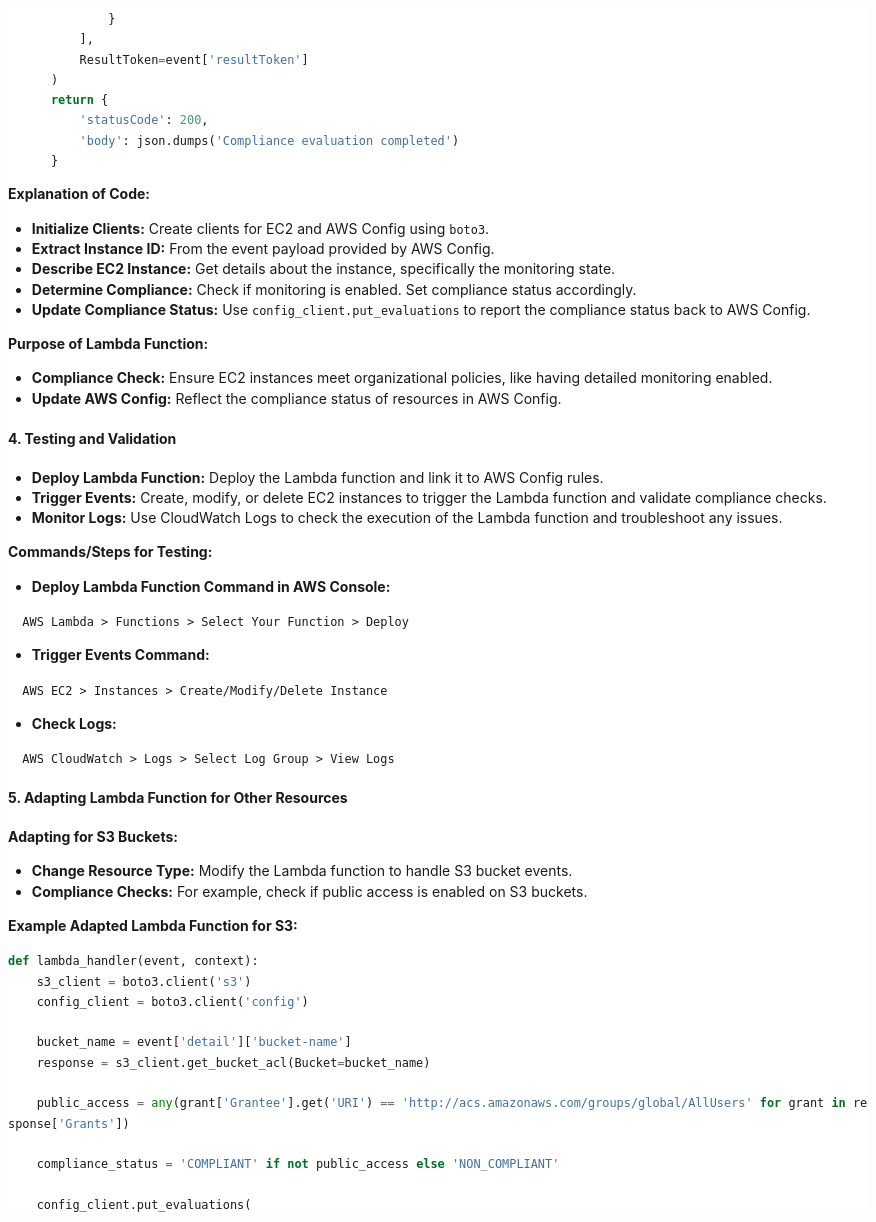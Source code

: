 ```python
              }
          ],
          ResultToken=event['resultToken']
      )
      return {
          'statusCode': 200,
          'body': json.dumps('Compliance evaluation completed')
      }
```

**Explanation of Code:**
- **Initialize Clients:** Create clients for EC2 and AWS Config using `boto3`.
- **Extract Instance ID:** From the event payload provided by AWS Config.
- **Describe EC2 Instance:** Get details about the instance, specifically the monitoring state.
- **Determine Compliance:** Check if monitoring is enabled. Set compliance status accordingly.
- **Update Compliance Status:** Use `config_client.put_evaluations` to report the compliance status back to AWS Config.

**Purpose of Lambda Function:**
- **Compliance Check:** Ensure EC2 instances meet organizational policies, like having detailed monitoring enabled.
- **Update AWS Config:** Reflect the compliance status of resources in AWS Config.

#### **4. Testing and Validation**

- **Deploy Lambda Function:** Deploy the Lambda function and link it to AWS Config rules.
- **Trigger Events:** Create, modify, or delete EC2 instances to trigger the Lambda function and validate compliance checks.
- **Monitor Logs:** Use CloudWatch Logs to check the execution of the Lambda function and troubleshoot any issues.

**Commands/Steps for Testing:**
- **Deploy Lambda Function Command in AWS Console:**
```plaintext
  AWS Lambda > Functions > Select Your Function > Deploy
```

- **Trigger Events Command:**
```plaintext
  AWS EC2 > Instances > Create/Modify/Delete Instance
```

- **Check Logs:**
```plaintext
  AWS CloudWatch > Logs > Select Log Group > View Logs
```

#### **5. Adapting Lambda Function for Other Resources**

**Adapting for S3 Buckets:**
- **Change Resource Type:** Modify the Lambda function to handle S3 bucket events.
- **Compliance Checks:** For example, check if public access is enabled on S3 buckets.

**Example Adapted Lambda Function for S3:**
```python
def lambda_handler(event, context):
    s3_client = boto3.client('s3')
    config_client = boto3.client('config')
    
    bucket_name = event['detail']['bucket-name']
    response = s3_client.get_bucket_acl(Bucket=bucket_name)
    
    public_access = any(grant['Grantee'].get('URI') == 'http://acs.amazonaws.com/groups/global/AllUsers' for grant in response['Grants'])
    
    compliance_status = 'COMPLIANT' if not public_access else 'NON_COMPLIANT'
    
    config_client.put_evaluations(
```